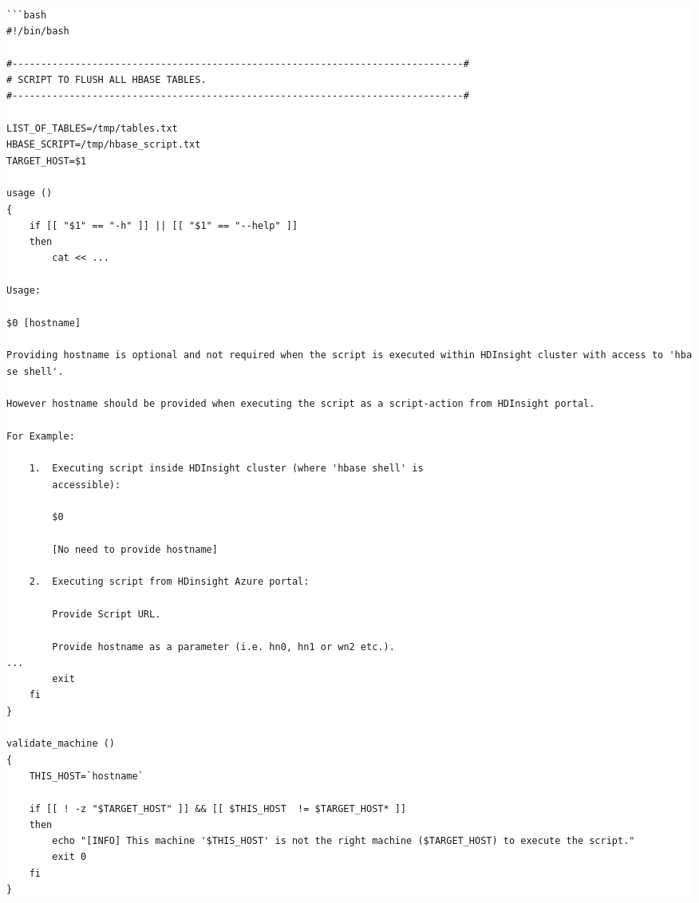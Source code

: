     ```bash
    #!/bin/bash
    
    #-------------------------------------------------------------------------------#
    # SCRIPT TO FLUSH ALL HBASE TABLES.
    #-------------------------------------------------------------------------------#
    
    LIST_OF_TABLES=/tmp/tables.txt
    HBASE_SCRIPT=/tmp/hbase_script.txt
    TARGET_HOST=$1
    
    usage ()
    {
        if [[ "$1" == "-h" ]] || [[ "$1" == "--help" ]]
        then
            cat << ...
    
    Usage: 
    
    $0 [hostname]
    
    Providing hostname is optional and not required when the script is executed within HDInsight cluster with access to 'hbase shell'.
    
    However hostname should be provided when executing the script as a script-action from HDInsight portal.
    
    For Example:
    
        1.  Executing script inside HDInsight cluster (where 'hbase shell' is 
            accessible):
    
            $0 
    
            [No need to provide hostname]
    
        2.  Executing script from HDinsight Azure portal:
    
            Provide Script URL.
    
            Provide hostname as a parameter (i.e. hn0, hn1 or wn2 etc.).
    ...
            exit
        fi
    }
    
    validate_machine ()
    {
        THIS_HOST=`hostname`
    
        if [[ ! -z "$TARGET_HOST" ]] && [[ $THIS_HOST  != $TARGET_HOST* ]]
        then
            echo "[INFO] This machine '$THIS_HOST' is not the right machine ($TARGET_HOST) to execute the script."
            exit 0
        fi
    }
    
